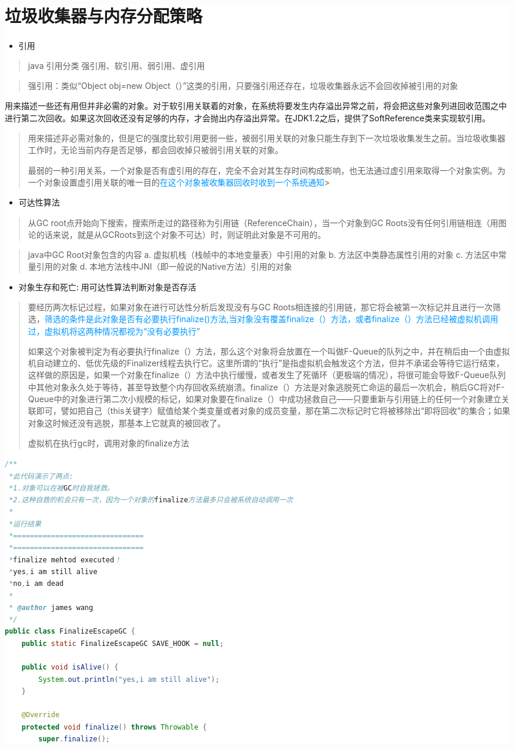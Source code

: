 # 垃圾收集器与内存分配策略

* 引用

>java 引用分类 强引用、软引用、弱引用、虚引用

> 强引用：类似“Object obj=new Object（）”这类的引用，只要强引用还存在，垃圾收集器永远不会回收掉被引用的对象
>
用来描述一些还有用但并非必需的对象。对于软引用关联着的对象，在系统将要发生内存溢出异常之前，将会把这些对象列进回收范围之中进行第二次回收。如果这次回收还没有足够的内存，才会抛出内存溢出异常。在JDK1.2之后，提供了SoftReference类来实现软引用。
> 
>用来描述非必需对象的，但是它的强度比软引用更弱一些，被弱引用关联的对象只能生存到下一次垃圾收集发生之前。当垃圾收集器工作时，无论当前内存是否足够，都会回收掉只被弱引用关联的对象。
> 
>最弱的一种引用关系，一个对象是否有虚引用的存在，完全不会对其生存时间构成影响，也无法通过虚引用来取得一个对象实例。为一个对象设置虚引用关联的唯一目的<font color="#0099ff">在这个对象被收集器回收时收到一个系统通知</font>>

* 可达性算法

>从GC root点开始向下搜索，搜索所走过的路径称为引用链（ReferenceChain），当一个对象到GC  Roots没有任何引用链相连（用图论的话来说，就是从GCRoots到这个对象不可达）时，则证明此对象是不可用的。

>java中GC Root对象包含的内容
>   a. 虚拟机栈（栈帧中的本地变量表）中引用的对象
>   b. 方法区中类静态属性引用的对象
>   c. 方法区中常量引用的对象
>   d. 本地方法栈中JNI（即一般说的Native方法）引用的对象
>   

* 对象生存和死亡: 用可达性算法判断对象是否存活

>要经历两次标记过程，如果对象在进行可达性分析后发现没有与GC Roots相连接的引用链，那它将会被第一次标记并且进行一次筛选，<font color="#0099ff">筛选的条件是此对象是否有必要执行finalize()方法,当对象没有覆盖finalize（）方法，或者finalize（）方法已经被虚拟机调用过，虚拟机将这两种情况都视为“没有必要执行”</font>
> 
>如果这个对象被判定为有必要执行finalize（）方法，那么这个对象将会放置在一个叫做F-Queue的队列之中，并在稍后由一个由虚拟机自动建立的、低优先级的Finalizer线程去执行它。这里所谓的“执行”是指虚拟机会触发这个方法，但并不承诺会等待它运行结束，这样做的原因是，如果一个对象在finalize（）方法中执行缓慢，或者发生了死循环（更极端的情况），将很可能会导致F-Queue队列中其他对象永久处于等待，甚至导致整个内存回收系统崩溃。finalize（）方法是对象逃脱死亡命运的最后一次机会，稍后GC将对F-Queue中的对象进行第二次小规模的标记，如果对象要在finalize（）中成功拯救自己——只要重新与引用链上的任何一个对象建立关联即可，譬如把自己（this关键字）赋值给某个类变量或者对象的成员变量，那在第二次标记时它将被移除出“即将回收”的集合；如果对象这时候还没有逃脱，那基本上它就真的被回收了。
> 
>虚拟机在执行gc时，调用对象的finalize方法

```java
/**
 *此代码演示了两点:
 *1.对象可以在被GC时自我拯救。 
 *2.这种自救的机会只有一次，因为一个对象的finalize方法最多只会被系统自动调用一次
 * 
 *运行结果 
 *===============================
 *===============================
 *finalize mehtod executed！
 *yes,i am still alive
 *no,i am dead
 *  
 * @author james wang 
 */
public class FinalizeEscapeGC {
    public static FinalizeEscapeGC SAVE_HOOK = null;

    public void isAlive() {
        System.out.println("yes,i am still alive");
    }

    @Override
    protected void finalize() throws Throwable {
        super.finalize();
```